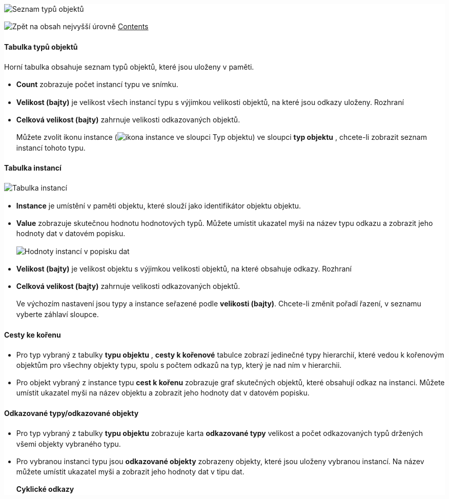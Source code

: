  ![Seznam typů objektů](../misc/media/dbg-mma-objecttypelist.png "DBG_MMA_ObjectTypeList")  
  
 ![Zpět na obsah nejvyšší úrovně](../debugger/media/pcs-backtotop.png "PCS_BackToTop") [Contents](#BKMK_Contents)  
  
#### <a name="object-type-table"></a>Tabulka typů objektů  
 Horní tabulka obsahuje seznam typů objektů, které jsou uloženy v paměti.  
  
- **Count** zobrazuje počet instancí typu ve snímku.  
  
- **Velikost (bajty)** je velikost všech instancí typu s výjimkou velikosti objektů, na které jsou odkazy uloženy. Rozhraní  
  
- **Celková velikost (bajty)** zahrnuje velikosti odkazovaných objektů.  
  
  Můžete zvolit ikonu instance (![ikona instance ve sloupci Typ objektu](../misc/media/dbg-mma-instancesicon.png "DBG_MMA_InstancesIcon")) ve sloupci **typ objektu** , chcete-li zobrazit seznam instancí tohoto typu.  
  
#### <a name="instance-table"></a>Tabulka instancí  
 ![Tabulka instancí](../misc/media/dbg-mma-instancestable.png "DBG_MMA_InstancesTable")  
  
- **Instance** je umístění v paměti objektu, které slouží jako identifikátor objektu objektu.  
  
- **Value** zobrazuje skutečnou hodnotu hodnotových typů. Můžete umístit ukazatel myši na název typu odkazu a zobrazit jeho hodnoty dat v datovém popisku.  
  
   ![Hodnoty instancí v popisku dat](../misc/media/dbg-mma-instancevaluesindatatip.png "DBG_MMA_InstanceValuesInDataTip")  
  
- **Velikost (bajty)** je velikost objektu s výjimkou velikosti objektů, na které obsahuje odkazy. Rozhraní  
  
- **Celková velikost (bajty)** zahrnuje velikosti odkazovaných objektů.  
  
  Ve výchozím nastavení jsou typy a instance seřazené podle **velikosti (bajty)**. Chcete-li změnit pořadí řazení, v seznamu vyberte záhlaví sloupce.  
  
#### <a name="paths-to-root"></a>Cesty ke kořenu  
  
- Pro typ vybraný z tabulky **typu objektu** , **cesty k kořenové** tabulce zobrazí jedinečné typy hierarchií, které vedou k kořenovým objektům pro všechny objekty typu, spolu s počtem odkazů na typ, který je nad ním v hierarchii.  
  
- Pro objekt vybraný z instance typu **cest k kořenu** zobrazuje graf skutečných objektů, které obsahují odkaz na instanci. Můžete umístit ukazatel myši na název objektu a zobrazit jeho hodnoty dat v datovém popisku.  
  
#### <a name="referenced-types--referenced-objects"></a>Odkazované typy/odkazované objekty  
  
- Pro typ vybraný z tabulky **typu objektu** zobrazuje karta **odkazované typy** velikost a počet odkazovaných typů držených všemi objekty vybraného typu.  
  
- Pro vybranou instanci typu jsou **odkazované objekty** zobrazeny objekty, které jsou uloženy vybranou instancí. Na název můžete umístit ukazatel myši a zobrazit jeho hodnoty dat v tipu dat.  
  
  **Cyklické odkazy**  
  